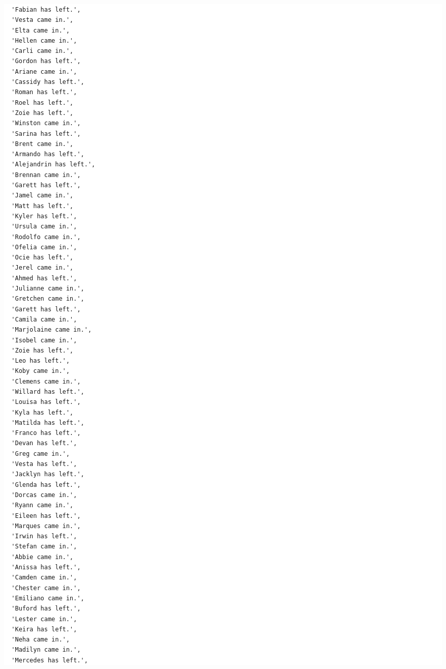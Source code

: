       'Fabian has left.',
      'Vesta came in.',
      'Elta came in.',
      'Hellen came in.',
      'Carli came in.',
      'Gordon has left.',
      'Ariane came in.',
      'Cassidy has left.',
      'Roman has left.',
      'Roel has left.',
      'Zoie has left.',
      'Winston came in.',
      'Sarina has left.',
      'Brent came in.',
      'Armando has left.',
      'Alejandrin has left.',
      'Brennan came in.',
      'Garett has left.',
      'Jamel came in.',
      'Matt has left.',
      'Kyler has left.',
      'Ursula came in.',
      'Rodolfo came in.',
      'Ofelia came in.',
      'Ocie has left.',
      'Jerel came in.',
      'Ahmed has left.',
      'Julianne came in.',
      'Gretchen came in.',
      'Garett has left.',
      'Camila came in.',
      'Marjolaine came in.',
      'Isobel came in.',
      'Zoie has left.',
      'Leo has left.',
      'Koby came in.',
      'Clemens came in.',
      'Willard has left.',
      'Louisa has left.',
      'Kyla has left.',
      'Matilda has left.',
      'Franco has left.',
      'Devan has left.',
      'Greg came in.',
      'Vesta has left.',
      'Jacklyn has left.',
      'Glenda has left.',
      'Dorcas came in.',
      'Ryann came in.',
      'Eileen has left.',
      'Marques came in.',
      'Irwin has left.',
      'Stefan came in.',
      'Abbie came in.',
      'Anissa has left.',
      'Camden came in.',
      'Chester came in.',
      'Emiliano came in.',
      'Buford has left.',
      'Lester came in.',
      'Keira has left.',
      'Neha came in.',
      'Madilyn came in.',
      'Mercedes has left.',